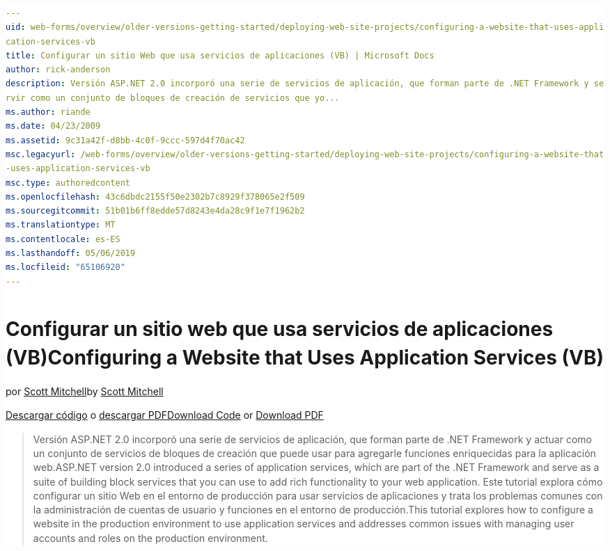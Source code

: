 ```yaml
---
uid: web-forms/overview/older-versions-getting-started/deploying-web-site-projects/configuring-a-website-that-uses-application-services-vb
title: Configurar un sitio Web que usa servicios de aplicaciones (VB) | Microsoft Docs
author: rick-anderson
description: Versión ASP.NET 2.0 incorporó una serie de servicios de aplicación, que forman parte de .NET Framework y servir como un conjunto de bloques de creación de servicios que yo...
ms.author: riande
ms.date: 04/23/2009
ms.assetid: 9c31a42f-d8bb-4c0f-9ccc-597d4f70ac42
msc.legacyurl: /web-forms/overview/older-versions-getting-started/deploying-web-site-projects/configuring-a-website-that-uses-application-services-vb
msc.type: authoredcontent
ms.openlocfilehash: 43c6dbdc2155f50e2302b7c8929f378065e2f509
ms.sourcegitcommit: 51b01b6ff8edde57d8243e4da28c9f1e7f1962b2
ms.translationtype: MT
ms.contentlocale: es-ES
ms.lasthandoff: 05/06/2019
ms.locfileid: "65106920"
---
```

# <a name="configuring-a-website-that-uses-application-services-vb"></a><span data-ttu-id="1b82d-103">Configurar un sitio web que usa servicios de aplicaciones (VB)</span><span class="sxs-lookup"><span data-stu-id="1b82d-103">Configuring a Website that Uses Application Services (VB)</span></span>

<span data-ttu-id="1b82d-104">por [Scott Mitchell](https://twitter.com/ScottOnWriting)</span><span class="sxs-lookup"><span data-stu-id="1b82d-104">by [Scott Mitchell](https://twitter.com/ScottOnWriting)</span></span>

<span data-ttu-id="1b82d-105">[Descargar código](http://download.microsoft.com/download/E/6/F/E6FE3A1F-EE3A-4119-989A-33D1A9F6F6DD/ASPNET_Hosting_Tutorial_09_VB.zip) o [descargar PDF](http://download.microsoft.com/download/C/3/9/C391A649-B357-4A7B-BAA4-48C96871FEA6/aspnet_tutorial09_AppServicesConfig_vb.pdf)</span><span class="sxs-lookup"><span data-stu-id="1b82d-105">[Download Code](http://download.microsoft.com/download/E/6/F/E6FE3A1F-EE3A-4119-989A-33D1A9F6F6DD/ASPNET_Hosting_Tutorial_09_VB.zip) or [Download PDF](http://download.microsoft.com/download/C/3/9/C391A649-B357-4A7B-BAA4-48C96871FEA6/aspnet_tutorial09_AppServicesConfig_vb.pdf)</span></span>

> <span data-ttu-id="1b82d-106">Versión ASP.NET 2.0 incorporó una serie de servicios de aplicación, que forman parte de .NET Framework y actuar como un conjunto de servicios de bloques de creación que puede usar para agregarle funciones enriquecidas para la aplicación web.</span><span class="sxs-lookup"><span data-stu-id="1b82d-106">ASP.NET version 2.0 introduced a series of application services, which are part of the .NET Framework and serve as a suite of building block services that you can use to add rich functionality to your web application.</span></span> <span data-ttu-id="1b82d-107">Este tutorial explora cómo configurar un sitio Web en el entorno de producción para usar servicios de aplicaciones y trata los problemas comunes con la administración de cuentas de usuario y funciones en el entorno de producción.</span><span class="sxs-lookup"><span data-stu-id="1b82d-107">This tutorial explores how to configure a website in the production environment to use application services and addresses common issues with managing user accounts and roles on the production environment.</span></span>
